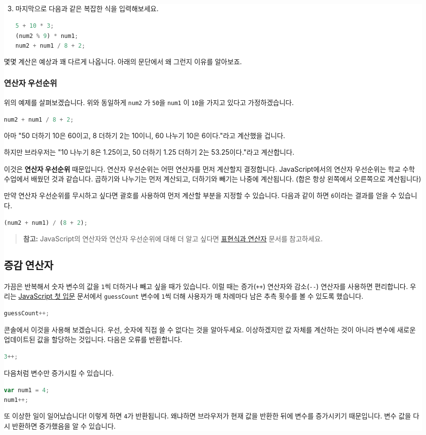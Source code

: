 3. 마지막으로 다음과 같은 복잡한 식을 입력해보세요.

   ```js
   5 + 10 * 3;
   (num2 % 9) * num1;
   num2 + num1 / 8 + 2;
   ```

몇몇 계산은 예상과 꽤 다르게 나옵니다. 아래의 문단에서 왜 그런지 이유를 알아보죠.

### 연산자 우선순위

위의 예제를 살펴보겠습니다. 위와 동일하게 `num2` 가 `50`을 `num1` 이 `10`을 가지고 있다고 가정하겠습니다.

```js
num2 + num1 / 8 + 2;
```

아마 "50 더하기 10은 60이고, 8 더하기 2는 10이니, 60 나누기 10은 6이다."라고 계산했을 겁니다.

하지만 브라우저는 "10 나누기 8은 1.25이고, 50 더하기 1.25 더하기 2는 53.25이다."라고 계산합니다.

이것은 **연산자 우선순위** 때문입니다. 연산자 우선순위는 어떤 연산자를 먼저 계산할지 결정합니다. JavaScript에서의 연산자 우선순위는 학교 수학 수업에서 배웠던 것과 같습니다. 곱하기와 나누기는 먼저 계산되고, 더하기와 빼기는 나중에 계산됩니다. (합은 항상 왼쪽에서 오른쪽으로 계산됩니다)

만약 연산자 우선순위를 무시하고 싶다면 괄호를 사용하여 먼저 계산할 부분을 지정할 수 있습니다. 다음과 같이 하면 `6`이라는 결과를 얻을 수 있습니다.

```js
(num2 + num1) / (8 + 2);
```

> **참고:** JavaScript의 연산자와 연산자 우선순위에 대해 더 알고 싶다면 [표현식과 연산자](/ko/docs/Web/JavaScript/Guide/Expressions_and_Operators) 문서를 참고하세요.

## 증감 연산자

가끔은 반복해서 숫자 변수의 값을 `1`씩 더하거나 빼고 싶을 때가 있습니다. 이럴 때는 증가(`++`) 연산자와 감소(`--`) 연산자를 사용하면 편리합니다. 우리는 [JavaScript 첫 입문](/ko/docs/Learn/JavaScript/Introduction_to_JavaScript_1/A_first_splash) 문서에서 `guessCount` 변수에 `1`씩 더해 사용자가 매 차례마다 남은 추측 횟수를 볼 수 있도록 했습니다.

```js
guessCount++;
```

콘솔에서 이것을 사용해 보겠습니다. 우선, 숫자에 직접 쓸 수 없다는 것을 알아두세요. 이상하겠지만 값 자체를 계산하는 것이 아니라 변수에 새로운 업데이트된 값을 할당하는 것입니다. 다음은 오류를 반환합니다.

```js
3++;
```

다음처럼 변수만 증가시킬 수 있습니다.

```js
var num1 = 4;
num1++;
```

또 이상한 일이 일어났습니다! 이렇게 하면 `4`가 반환됩니다. 왜냐하면 브라우저가 현재 값을 반환한 뒤에 변수를 증가시키기 때문입니다. 변수 값을 다시 반환하면 증가했음을 알 수 있습니다.
